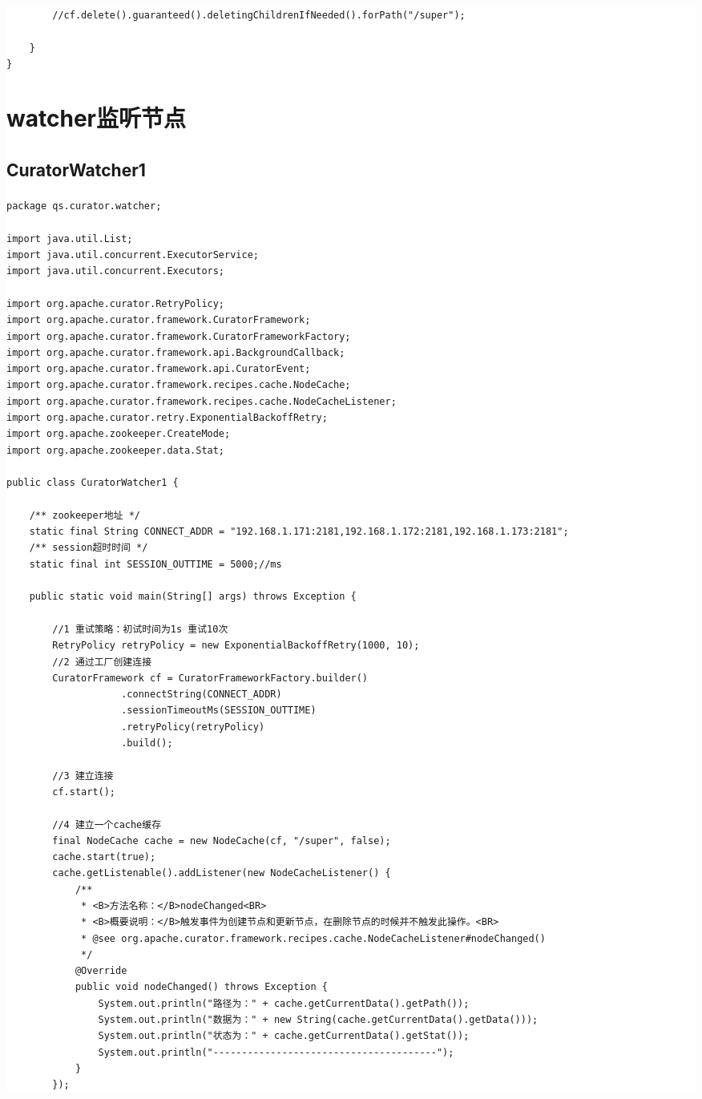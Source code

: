     		
    		//cf.delete().guaranteed().deletingChildrenIfNeeded().forPath("/super");
    		
    	}
    }

# watcher监听节点 #

## CuratorWatcher1 ##


    package qs.curator.watcher;
    
    import java.util.List;
    import java.util.concurrent.ExecutorService;
    import java.util.concurrent.Executors;
    
    import org.apache.curator.RetryPolicy;
    import org.apache.curator.framework.CuratorFramework;
    import org.apache.curator.framework.CuratorFrameworkFactory;
    import org.apache.curator.framework.api.BackgroundCallback;
    import org.apache.curator.framework.api.CuratorEvent;
    import org.apache.curator.framework.recipes.cache.NodeCache;
    import org.apache.curator.framework.recipes.cache.NodeCacheListener;
    import org.apache.curator.retry.ExponentialBackoffRetry;
    import org.apache.zookeeper.CreateMode;
    import org.apache.zookeeper.data.Stat;
    
    public class CuratorWatcher1 {
    	
    	/** zookeeper地址 */
    	static final String CONNECT_ADDR = "192.168.1.171:2181,192.168.1.172:2181,192.168.1.173:2181";
    	/** session超时时间 */
    	static final int SESSION_OUTTIME = 5000;//ms 
    	
    	public static void main(String[] args) throws Exception {
    		
    		//1 重试策略：初试时间为1s 重试10次
    		RetryPolicy retryPolicy = new ExponentialBackoffRetry(1000, 10);
    		//2 通过工厂创建连接
    		CuratorFramework cf = CuratorFrameworkFactory.builder()
    					.connectString(CONNECT_ADDR)
    					.sessionTimeoutMs(SESSION_OUTTIME)
    					.retryPolicy(retryPolicy)
    					.build();
    		
    		//3 建立连接
    		cf.start();
    		
    		//4 建立一个cache缓存
    		final NodeCache cache = new NodeCache(cf, "/super", false);
    		cache.start(true);
    		cache.getListenable().addListener(new NodeCacheListener() {
    			/**
    			 * <B>方法名称：</B>nodeChanged<BR>
    			 * <B>概要说明：</B>触发事件为创建节点和更新节点，在删除节点的时候并不触发此操作。<BR>
    			 * @see org.apache.curator.framework.recipes.cache.NodeCacheListener#nodeChanged()
    			 */
    			@Override
    			public void nodeChanged() throws Exception {
    				System.out.println("路径为：" + cache.getCurrentData().getPath());
    				System.out.println("数据为：" + new String(cache.getCurrentData().getData()));
    				System.out.println("状态为：" + cache.getCurrentData().getStat());
    				System.out.println("---------------------------------------");
    			}
    		});
    		